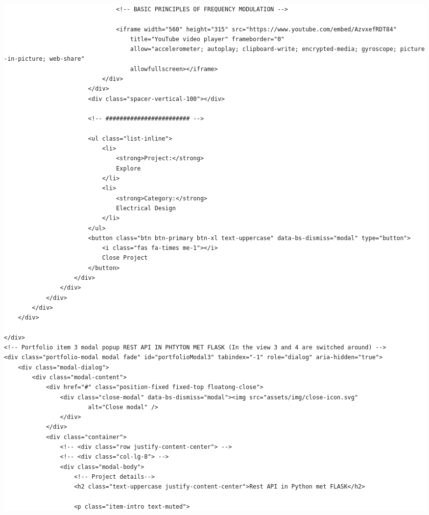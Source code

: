                                     <!-- BASIC PRINCIPLES OF FREQUENCY MODULATION -->

                                    <iframe width="560" height="315" src="https://www.youtube.com/embed/AzvxefRDT84"
                                        title="YouTube video player" frameborder="0"
                                        allow="accelerometer; autoplay; clipboard-write; encrypted-media; gyroscope; picture-in-picture; web-share"
                                        allowfullscreen></iframe>
                                </div>
                            </div>
                            <div class="spacer-vertical-100"></div>

                            <!-- ######################## -->

                            <ul class="list-inline">
                                <li>
                                    <strong>Project:</strong>
                                    Explore
                                </li>
                                <li>
                                    <strong>Category:</strong>
                                    Electrical Design
                                </li>
                            </ul>
                            <button class="btn btn-primary btn-xl text-uppercase" data-bs-dismiss="modal" type="button">
                                <i class="fas fa-times me-1"></i>
                                Close Project
                            </button>
                        </div>
                    </div>
                </div>
            </div>
        </div>

    </div>
    <!-- Portfolio item 3 modal popup REST API IN PHTYTON MET FLASK (In the view 3 and 4 are switched around) -->
    <div class="portfolio-modal modal fade" id="portfolioModal3" tabindex="-1" role="dialog" aria-hidden="true">
        <div class="modal-dialog">
            <div class="modal-content">
                <div href="#" class="position-fixed fixed-top floatong-close">
                    <div class="close-modal" data-bs-dismiss="modal"><img src="assets/img/close-icon.svg"
                            alt="Close modal" />
                    </div>
                </div>
                <div class="container">
                    <!-- <div class="row justify-content-center"> -->
                    <!-- <div class="col-lg-8"> -->
                    <div class="modal-body">
                        <!-- Project details-->
                        <h2 class="text-uppercase justify-content-center">Rest API in Python met FLASK</h2>

                        <p class="item-intro text-muted">
